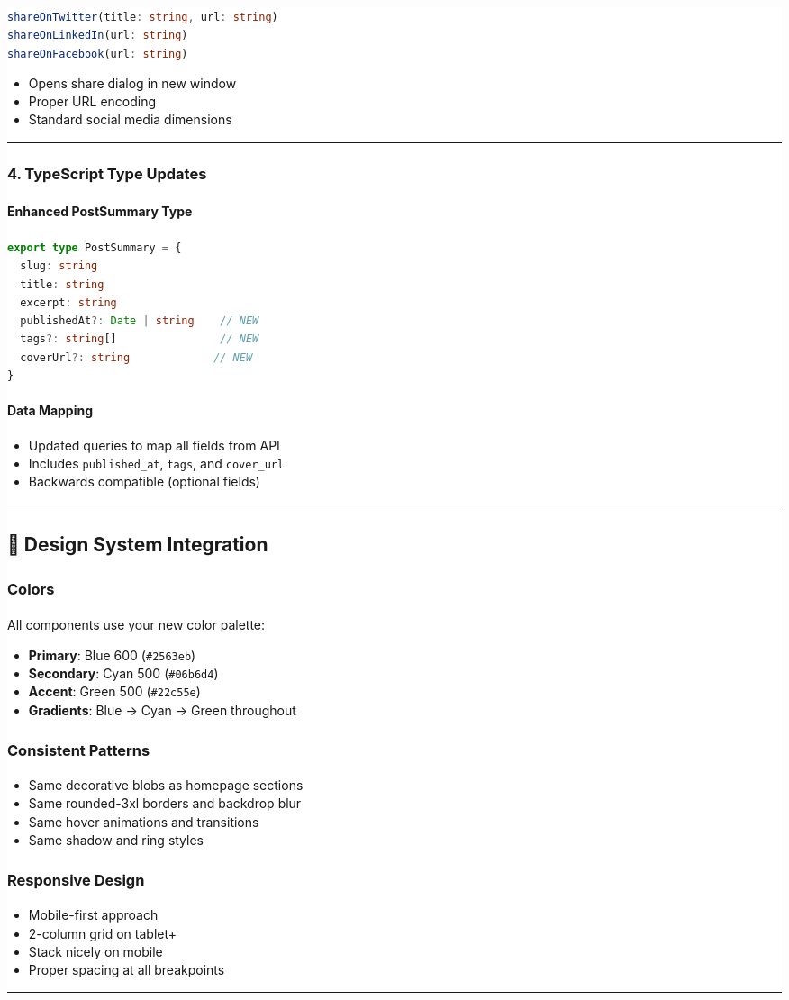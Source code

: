 ```typescript
shareOnTwitter(title: string, url: string)
shareOnLinkedIn(url: string)
shareOnFacebook(url: string)
```
- Opens share dialog in new window
- Proper URL encoding
- Standard social media dimensions

---

### **4. TypeScript Type Updates**

#### **Enhanced PostSummary Type**
```typescript
export type PostSummary = {
  slug: string
  title: string
  excerpt: string
  publishedAt?: Date | string    // NEW
  tags?: string[]                // NEW
  coverUrl?: string             // NEW
}
```

#### **Data Mapping**
- Updated queries to map all fields from API
- Includes `published_at`, `tags`, and `cover_url`
- Backwards compatible (optional fields)

---

## 🎨 Design System Integration

### **Colors**
All components use your new color palette:
- **Primary**: Blue 600 (`#2563eb`)
- **Secondary**: Cyan 500 (`#06b6d4`)
- **Accent**: Green 500 (`#22c55e`)
- **Gradients**: Blue → Cyan → Green throughout

### **Consistent Patterns**
- Same decorative blobs as homepage sections
- Same rounded-3xl borders and backdrop blur
- Same hover animations and transitions
- Same shadow and ring styles

### **Responsive Design**
- Mobile-first approach
- 2-column grid on tablet+
- Stack nicely on mobile
- Proper spacing at all breakpoints

---